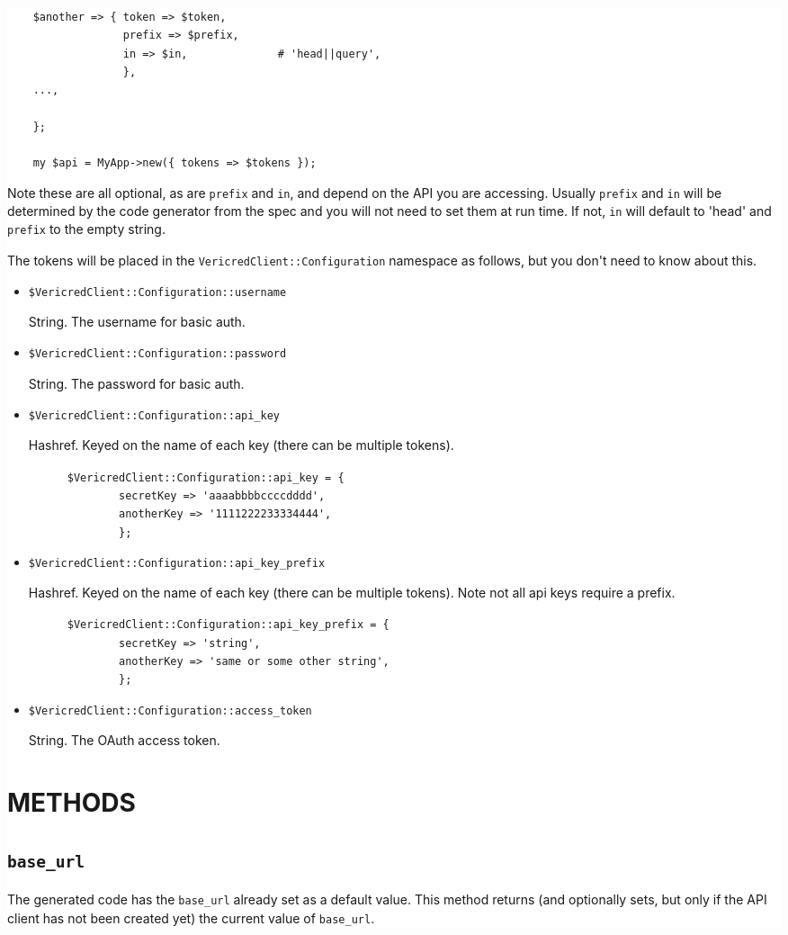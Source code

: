         $another => { token => $token,
                      prefix => $prefix, 
                      in => $in,              # 'head||query',      
                      },                   
        ...,
        
        };
        
        my $api = MyApp->new({ tokens => $tokens });

Note these are all optional, as are `prefix` and `in`, and depend on the API
you are accessing. Usually `prefix` and `in` will be determined by the code generator from
the spec and you will not need to set them at run time. If not, `in` will
default to 'head' and `prefix` to the empty string. 

The tokens will be placed in the `VericredClient::Configuration` namespace
as follows, but you don't need to know about this. 

- `$VericredClient::Configuration::username`

    String. The username for basic auth.

- `$VericredClient::Configuration::password`

    String. The password for basic auth.

- `$VericredClient::Configuration::api_key`

    Hashref. Keyed on the name of each key (there can be multiple tokens).

            $VericredClient::Configuration::api_key = {
                    secretKey => 'aaaabbbbccccdddd',
                    anotherKey => '1111222233334444',
                    };

- `$VericredClient::Configuration::api_key_prefix`

    Hashref. Keyed on the name of each key (there can be multiple tokens). Note not
    all api keys require a prefix.

            $VericredClient::Configuration::api_key_prefix = {
                    secretKey => 'string',
                    anotherKey => 'same or some other string',
                    };

- `$VericredClient::Configuration::access_token`

    String. The OAuth access token. 

# METHODS

## `base_url`

The generated code has the `base_url` already set as a default value. This method 
returns (and optionally sets, but only if the API client has not been 
created yet) the current value of `base_url`.
